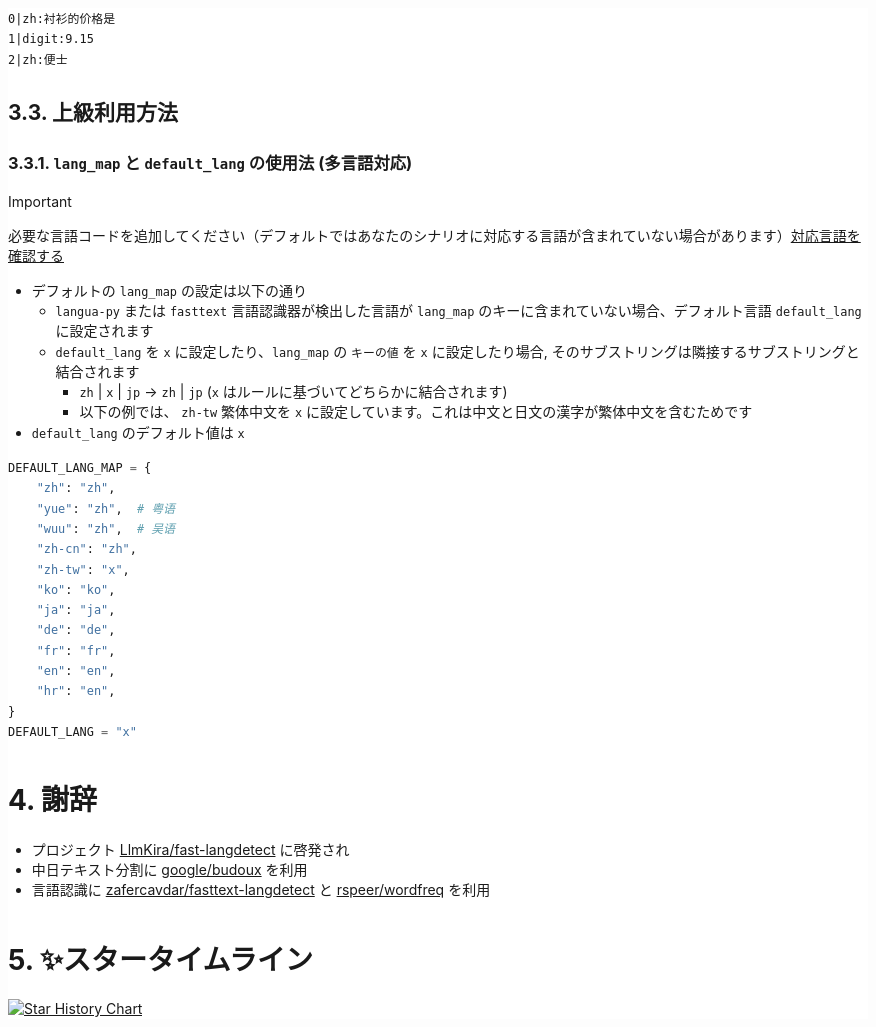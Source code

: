 ```
0|zh:衬衫的价格是
1|digit:9.15
2|zh:便士
```

## 3.3. 上級利用方法

### 3.3.1.  `lang_map` と `default_lang` の使用法 (多言語対応)

> [!IMPORTANT]
> 必要な言語コードを追加してください（デフォルトではあなたのシナリオに対応する言語が含まれていない場合があります）[対応言語を確認する](https://github.com/zafercavdar/fasttext-langdetect#supported-languages)

- デフォルトの `lang_map` の設定は以下の通り
  - `langua-py` または `fasttext` 言語認識器が検出した言語が `lang_map` のキーに含まれていない場合、デフォルト言語 `default_lang` に設定されます
  - `default_lang` を `x` に設定したり、`lang_map` の `キーの値` を `x` に設定したり場合, そのサブストリングは隣接するサブストリングと結合されます
    - `zh` | `x` | `jp` -> `zh` | `jp` (`x` はルールに基づいてどちらかに結合されます)
    - 以下の例では、 `zh-tw` 繁体中文を `x` に設定しています。これは中文と日文の漢字が繁体中文を含むためです
- `default_lang` のデフォルト値は `x`

```python
DEFAULT_LANG_MAP = {
    "zh": "zh",
    "yue": "zh",  # 粤语
    "wuu": "zh",  # 吴语
    "zh-cn": "zh",
    "zh-tw": "x",
    "ko": "ko",
    "ja": "ja",
    "de": "de",
    "fr": "fr",
    "en": "en",
    "hr": "en",
}
DEFAULT_LANG = "x"

```

# 4. 謝辞

- プロジェクト [LlmKira/fast-langdetect](https://github.com/LlmKira/fast-langdetect) に啓発され
- 中日テキスト分割に [google/budoux](https://github.com/google/budoux) を利用
- 言語認識に [zafercavdar/fasttext-langdetect](https://github.com/zafercavdar/fasttext-langdetect) と [rspeer/wordfreq](https://github.com/rspeer/wordfreq) を利用

# 5. ✨スタータイムライン

[![Star History Chart](https://api.star-history.com/svg?repos=DoodleBears/split-lang&type=Timeline)](https://star-history.com/#DoodleBears/split-lang&Timeline)
